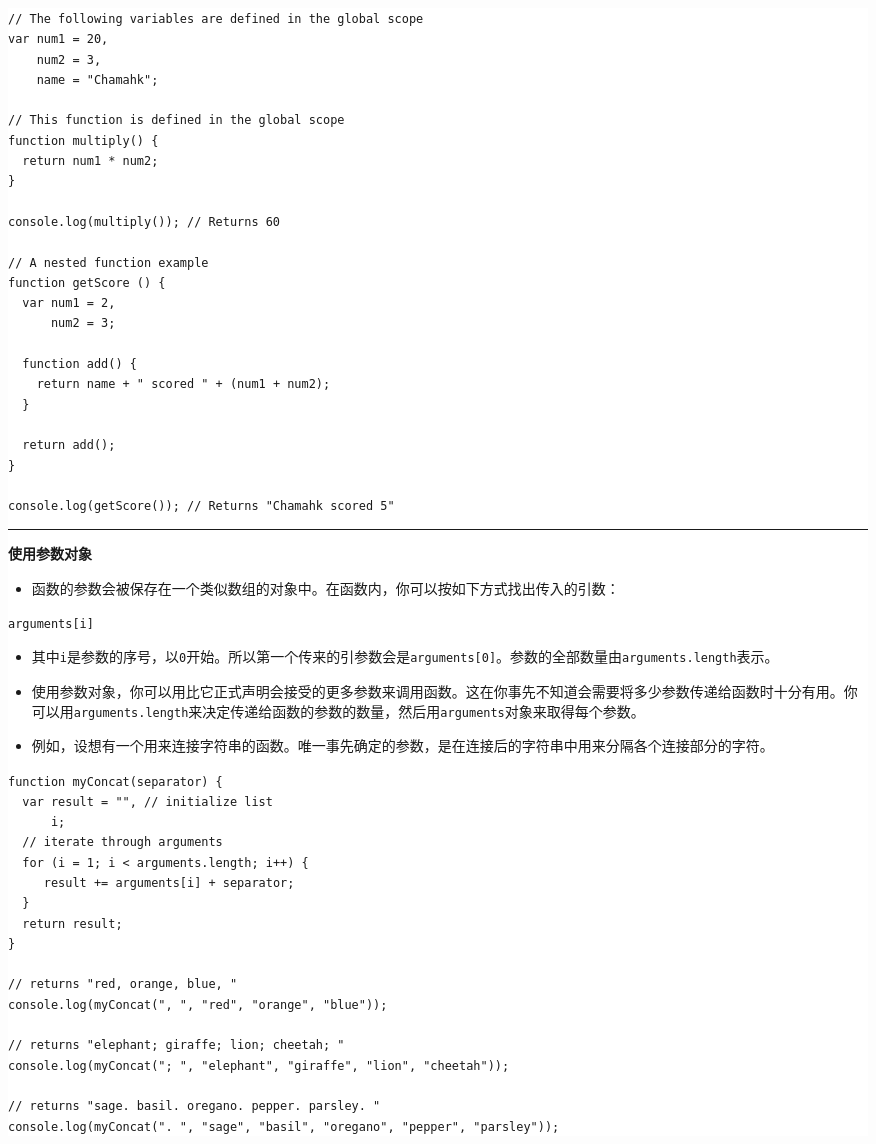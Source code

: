  ```
 // The following variables are defined in the global scope
 var num1 = 20,
     num2 = 3,
     name = "Chamahk";

 // This function is defined in the global scope
 function multiply() {
   return num1 * num2;
 }

 console.log(multiply()); // Returns 60

 // A nested function example
 function getScore () {
   var num1 = 2,
       num2 = 3;

   function add() {
     return name + " scored " + (num1 + num2);
   }

   return add();
 }

 console.log(getScore()); // Returns "Chamahk scored 5"
 ```

***

**使用参数对象**

- 函数的参数会被保存在一个类似数组的对象中。在函数内，你可以按如下方式找出传入的引数：

 ```
 arguments[i]
 ```

- 其中`i`是参数的序号，以`0`开始。所以第一个传来的引参数会是`arguments[0]`。参数的全部数量由`arguments.length`表示。

- 使用参数对象，你可以用比它正式声明会接受的更多参数来调用函数。这在你事先不知道会需要将多少参数传递给函数时十分有用。你可以用`arguments.length`来决定传递给函数的参数的数量，然后用`arguments`对象来取得每个参数。

- 例如，设想有一个用来连接字符串的函数。唯一事先确定的参数，是在连接后的字符串中用来分隔各个连接部分的字符。

 ```
 function myConcat(separator) {
   var result = "", // initialize list
       i;
   // iterate through arguments
   for (i = 1; i < arguments.length; i++) {
      result += arguments[i] + separator;
   }
   return result;
 }

 // returns "red, orange, blue, "
 console.log(myConcat(", ", "red", "orange", "blue"));

 // returns "elephant; giraffe; lion; cheetah; "
 console.log(myConcat("; ", "elephant", "giraffe", "lion", "cheetah"));

 // returns "sage. basil. oregano. pepper. parsley. "
 console.log(myConcat(". ", "sage", "basil", "oregano", "pepper", "parsley"));
 ```
